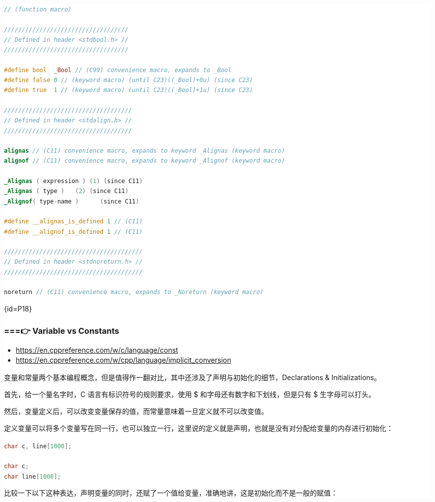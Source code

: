   ```c
  // (function macro)

  ///////////////////////////////////
  // Defined in header <stdbool.h> //
  ///////////////////////////////////

  #define bool  _Bool // (C99) convenience macro, expands to _Bool
  #define false 0 // (keyword macro) (until C23)((_Bool)+0u) (since C23)
  #define true  1 // (keyword macro) (until C23)((_Bool)+1u) (since C23)

  ////////////////////////////////////
  // Defined in header <stdalign.h> //
  ////////////////////////////////////

  alignas // (C11) convenience macro, expands to keyword _Alignas (keyword macro)
  alignof // (C11) convenience macro, expands to keyword _Alignof (keyword macro)
  
  _Alignas ( expression ) (1) (since C11)
  _Alignas ( type )   (2) (since C11)
  _Alignof( type-name )      (since C11)

  #define __alignas_is_defined 1 // (C11)
  #define __alignof_is_defined 1 // (C11)

  ///////////////////////////////////////
  // Defined in header <stdnoreturn.h> //
  ///////////////////////////////////////

  noreturn // (C11) convenience macro, expands to _Noreturn (keyword macro)
  ```

[](#P18){id=P18}

### ===👉 Variable vs Constants

  - https://en.cppreference.com/w/c/language/const
  - https://en.cppreference.com/w/cpp/language/implicit_conversion

  变量和常量两个基本编程概念，但是值得作一翻对比，其中还涉及了声明与初始化的细节，Declarations & Initializations。

  首先，给一个量名字时，C 语言有标识符号的规则要求，使用 $ 和字母还有数字和下划线，但是只有 $ 生字母可以打头。

  然后，变量定义后，可以改变变量保存的值，而常量意味着一旦定义就不可以改变值。

  定义变量可以将多个变量写在同一行，也可以独立一行，这里说的定义就是声明，也就是没有对分配给变量的内存进行初始化：

  ```c
  char c, line[1000];

  char c;
  char line[1000];
  ```

  比较一下以下这种表达，声明变量的同时，还赋了一个值给变量，准确地讲，这是初始化而不是一般的赋值：
